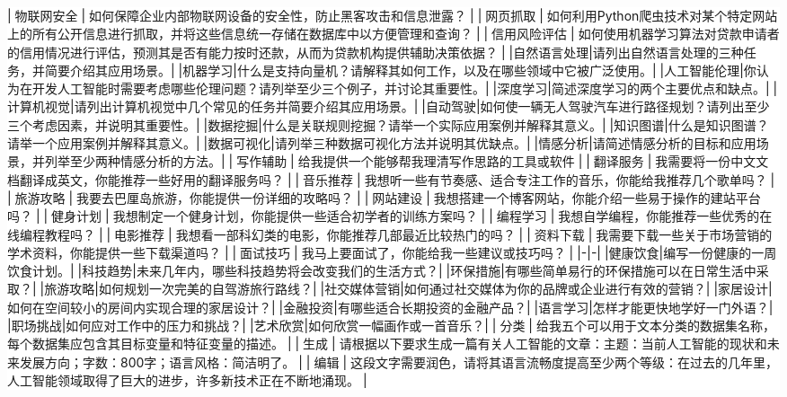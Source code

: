 | 物联网安全                         | 如何保障企业内部物联网设备的安全性，防止黑客攻击和信息泄露？                                                                                                                                                                                                                                                                                                                                                                                                                                                                                                                                                                                                                                                                                                                                                                                                                                                                                                                                                                                                                                                                                                                                                                                                                                                                                                                                                                                                                                   |
| 网页抓取                           | 如何利用Python爬虫技术对某个特定网站上的所有公开信息进行抓取，并将这些信息统一存储在数据库中以方便管理和查询？                                                                                                                                                                                                                                                                                                                                                                                                                                                                                                                                                                                                                                                                                                                                                                                                                                                                                                                                                                                                                                                                                                                                                                                                                                                                                                           |
| 信用风险评估                       | 如何使用机器学习算法对贷款申请者的信用情况进行评估，预测其是否有能力按时还款，从而为贷款机构提供辅助决策依据？                                                                                                                                                                                                                                                                                                                                                                                                                                                                                                                                                                                                                                                                                                                                                                                                                                                                                                                                                                                                                                                                                                                                                                                                                                                                                                         |
|自然语言处理|请列出自然语言处理的三种任务，并简要介绍其应用场景。|
|机器学习|什么是支持向量机？请解释其如何工作，以及在哪些领域中它被广泛使用。|
|人工智能伦理|你认为在开发人工智能时需要考虑哪些伦理问题？请列举至少三个例子，并讨论其重要性。|
|深度学习|简述深度学习的两个主要优点和缺点。|
|计算机视觉|请列出计算机视觉中几个常见的任务并简要介绍其应用场景。|
|自动驾驶|如何使一辆无人驾驶汽车进行路径规划？请列出至少三个考虑因素，并说明其重要性。|
|数据挖掘|什么是关联规则挖掘？请举一个实际应用案例并解释其意义。|
|知识图谱|什么是知识图谱？请举一个应用案例并解释其意义。|
|数据可视化|请列举三种数据可视化方法并说明其优缺点。|
|情感分析|请简述情感分析的目标和应用场景，并列举至少两种情感分析的方法。|
| 写作辅助 | 给我提供一个能够帮我理清写作思路的工具或软件 |
| 翻译服务 | 我需要将一份中文文档翻译成英文，你能推荐一些好用的翻译服务吗？ |
| 音乐推荐 | 我想听一些有节奏感、适合专注工作的音乐，你能给我推荐几个歌单吗？ |
| 旅游攻略 | 我要去巴厘岛旅游，你能提供一份详细的攻略吗？ |
| 网站建设 | 我想搭建一个博客网站，你能介绍一些易于操作的建站平台吗？ |
| 健身计划 | 我想制定一个健身计划，你能提供一些适合初学者的训练方案吗？ |
| 编程学习 | 我想自学编程，你能推荐一些优秀的在线编程教程吗？ |
| 电影推荐 | 我想看一部科幻类的电影，你能推荐几部最近比较热门的吗？ |
| 资料下载 | 我需要下载一些关于市场营销的学术资料，你能提供一些下载渠道吗？ |
| 面试技巧 | 我马上要面试了，你能给我一些建议或技巧吗？ |
|-|-|
|健康饮食|编写一份健康的一周饮食计划。|
|科技趋势|未来几年内，哪些科技趋势将会改变我们的生活方式？|
|环保措施|有哪些简单易行的环保措施可以在日常生活中采取？|
|旅游攻略|如何规划一次完美的自驾游旅行路线？|
|社交媒体营销|如何通过社交媒体为你的品牌或企业进行有效的营销？|
|家居设计|如何在空间较小的房间内实现合理的家居设计？|
|金融投资|有哪些适合长期投资的金融产品？|
|语言学习|怎样才能更快地学好一门外语？|
|职场挑战|如何应对工作中的压力和挑战？|
|艺术欣赏|如何欣赏一幅画作或一首音乐？|
| 分类                | 给我五个可以用于文本分类的数据集名称，每个数据集应包含其目标变量和特征变量的描述。                                                                                                                                                                                             |
| 生成                | 请根据以下要求生成一篇有关人工智能的文章：主题：当前人工智能的现状和未来发展方向；字数：800字；语言风格：简洁明了。                                                                                                                                                    |
| 编辑                | 这段文字需要润色，请将其语言流畅度提高至少两个等级：在过去的几年里，人工智能领域取得了巨大的进步，许多新技术正在不断地涌现。                                                                                                                                              |